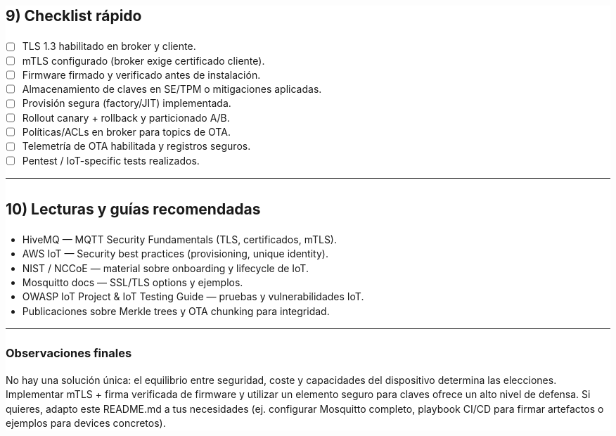 
## 9) Checklist rápido
- [ ] TLS 1.3 habilitado en broker y cliente.  
- [ ] mTLS configurado (broker exige certificado cliente).  
- [ ] Firmware firmado y verificado antes de instalación.  
- [ ] Almacenamiento de claves en SE/TPM o mitigaciones aplicadas.  
- [ ] Provisión segura (factory/JIT) implementada.  
- [ ] Rollout canary + rollback y particionado A/B.  
- [ ] Políticas/ACLs en broker para topics de OTA.  
- [ ] Telemetría de OTA habilitada y registros seguros.  
- [ ] Pentest / IoT-specific tests realizados.

---

## 10) Lecturas y guías recomendadas
- HiveMQ — MQTT Security Fundamentals (TLS, certificados, mTLS).  
- AWS IoT — Security best practices (provisioning, unique identity).  
- NIST / NCCoE — material sobre onboarding y lifecycle de IoT.  
- Mosquitto docs — SSL/TLS options y ejemplos.  
- OWASP IoT Project & IoT Testing Guide — pruebas y vulnerabilidades IoT.  
- Publicaciones sobre Merkle trees y OTA chunking para integridad.

---

### Observaciones finales
No hay una solución única: el equilibrio entre seguridad, coste y capacidades del dispositivo determina las elecciones. Implementar mTLS + firma verificada de firmware y utilizar un elemento seguro para claves ofrece un alto nivel de defensa. Si quieres, adapto este README.md a tus necesidades (ej. configurar Mosquitto completo, playbook CI/CD para firmar artefactos o ejemplos para devices concretos).

